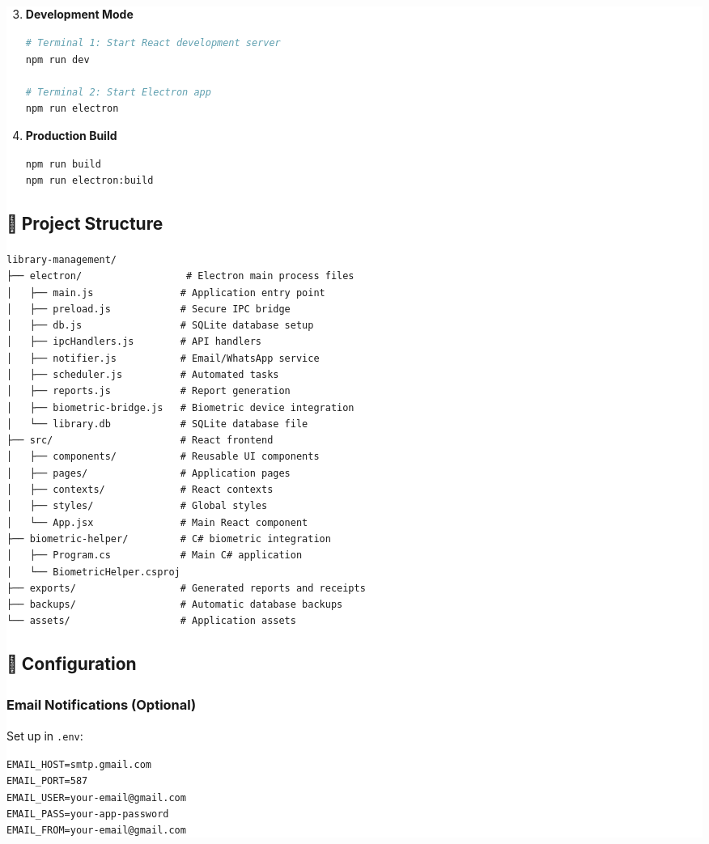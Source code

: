 3. **Development Mode**
   ```bash
   # Terminal 1: Start React development server
   npm run dev

   # Terminal 2: Start Electron app
   npm run electron
   ```

4. **Production Build**
   ```bash
   npm run build
   npm run electron:build
   ```

## 📁 Project Structure

```
library-management/
├── electron/                  # Electron main process files
│   ├── main.js               # Application entry point
│   ├── preload.js            # Secure IPC bridge
│   ├── db.js                 # SQLite database setup
│   ├── ipcHandlers.js        # API handlers
│   ├── notifier.js           # Email/WhatsApp service
│   ├── scheduler.js          # Automated tasks
│   ├── reports.js            # Report generation
│   ├── biometric-bridge.js   # Biometric device integration
│   └── library.db            # SQLite database file
├── src/                      # React frontend
│   ├── components/           # Reusable UI components
│   ├── pages/                # Application pages
│   ├── contexts/             # React contexts
│   ├── styles/               # Global styles
│   └── App.jsx               # Main React component
├── biometric-helper/         # C# biometric integration
│   ├── Program.cs            # Main C# application
│   └── BiometricHelper.csproj
├── exports/                  # Generated reports and receipts
├── backups/                  # Automatic database backups
└── assets/                   # Application assets
```

## 🔧 Configuration

### Email Notifications (Optional)
Set up in `.env`:
```env
EMAIL_HOST=smtp.gmail.com
EMAIL_PORT=587
EMAIL_USER=your-email@gmail.com
EMAIL_PASS=your-app-password
EMAIL_FROM=your-email@gmail.com
```
